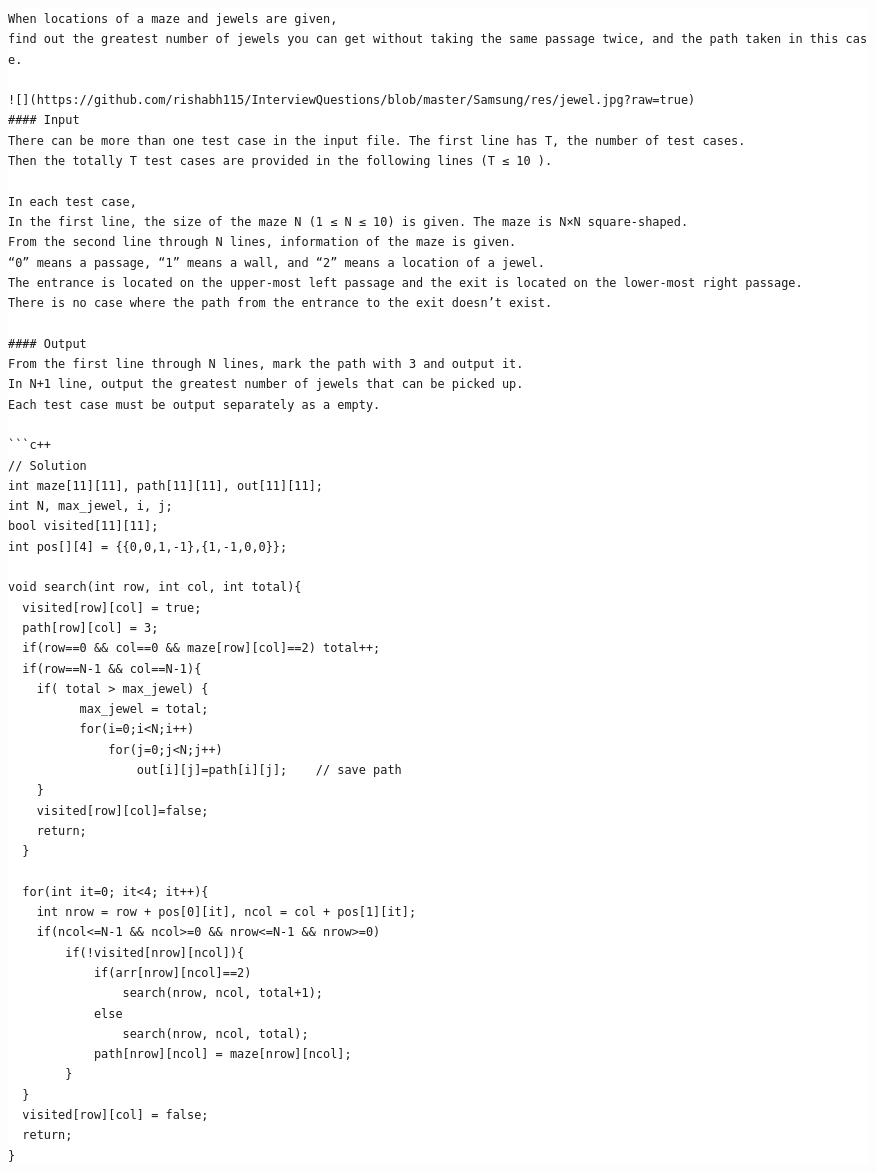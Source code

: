     When locations of a maze and jewels are given,
    find out the greatest number of jewels you can get without taking the same passage twice, and the path taken in this case.

    ![](https://github.com/rishabh115/InterviewQuestions/blob/master/Samsung/res/jewel.jpg?raw=true)
    #### Input
    There can be more than one test case in the input file. The first line has T, the number of test cases.
    Then the totally T test cases are provided in the following lines (T ≤ 10 ).

    In each test case,
    In the first line, the size of the maze N (1 ≤ N ≤ 10) is given. The maze is N×N square-shaped.
    From the second line through N lines, information of the maze is given.
    “0” means a passage, “1” means a wall, and “2” means a location of a jewel.
    The entrance is located on the upper-most left passage and the exit is located on the lower-most right passage.
    There is no case where the path from the entrance to the exit doesn’t exist.

    #### Output
    From the first line through N lines, mark the path with 3 and output it.
    In N+1 line, output the greatest number of jewels that can be picked up.
    Each test case must be output separately as a empty.
    
    ```c++
    // Solution
    int maze[11][11], path[11][11], out[11][11];
    int N, max_jewel, i, j;
    bool visited[11][11];
    int pos[][4] = {{0,0,1,-1},{1,-1,0,0}};
    
    void search(int row, int col, int total){
      visited[row][col] = true;
      path[row][col] = 3;
      if(row==0 && col==0 && maze[row][col]==2) total++;
      if(row==N-1 && col==N-1){
        if( total > max_jewel) {
              max_jewel = total;
              for(i=0;i<N;i++)
                  for(j=0;j<N;j++)
                      out[i][j]=path[i][j];    // save path
        }
        visited[row][col]=false;
        return;
      }

      for(int it=0; it<4; it++){
        int nrow = row + pos[0][it], ncol = col + pos[1][it];
        if(ncol<=N-1 && ncol>=0 && nrow<=N-1 && nrow>=0)
            if(!visited[nrow][ncol]){
                if(arr[nrow][ncol]==2)
                    search(nrow, ncol, total+1);
                else
                    search(nrow, ncol, total);
                path[nrow][ncol] = maze[nrow][ncol];
            } 
      }
      visited[row][col] = false;
      return;
    }
    